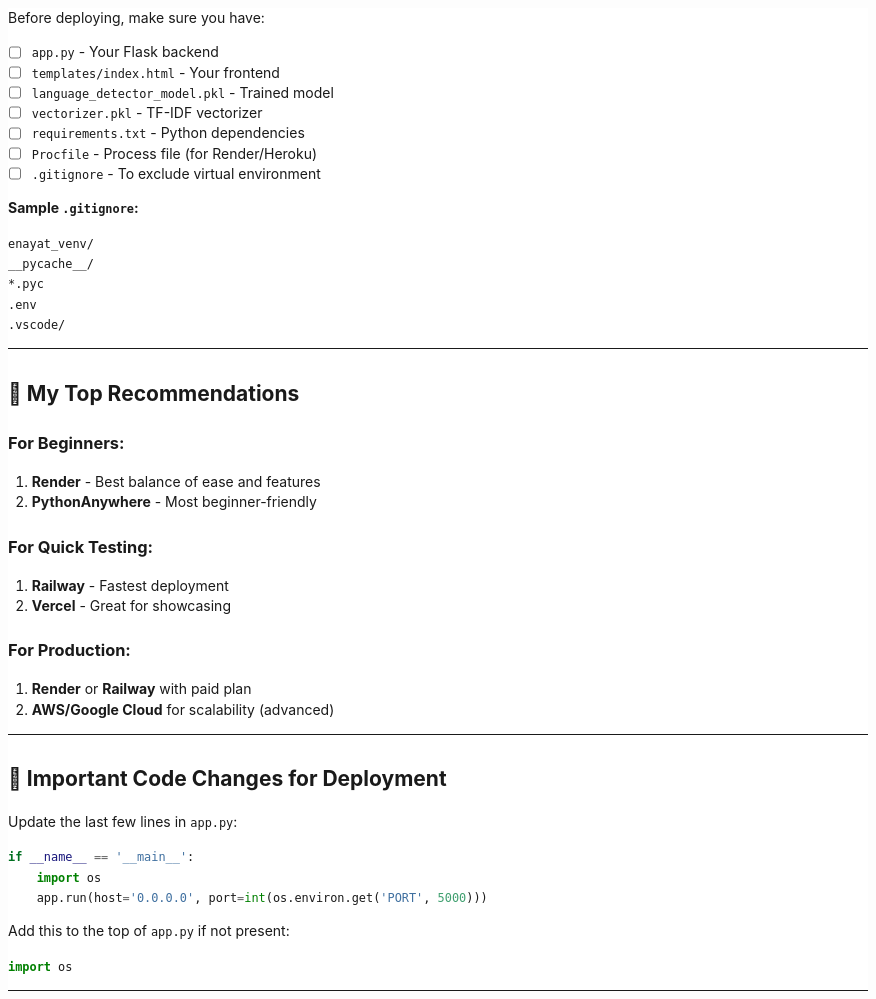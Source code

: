 Before deploying, make sure you have:

- [ ] `app.py` - Your Flask backend
- [ ] `templates/index.html` - Your frontend
- [ ] `language_detector_model.pkl` - Trained model
- [ ] `vectorizer.pkl` - TF-IDF vectorizer
- [ ] `requirements.txt` - Python dependencies
- [ ] `Procfile` - Process file (for Render/Heroku)
- [ ] `.gitignore` - To exclude virtual environment

**Sample `.gitignore`:**
```
enayat_venv/
__pycache__/
*.pyc
.env
.vscode/
```

---

## 🎯 My Top Recommendations

### **For Beginners:**
1. **Render** - Best balance of ease and features
2. **PythonAnywhere** - Most beginner-friendly

### **For Quick Testing:**
1. **Railway** - Fastest deployment
2. **Vercel** - Great for showcasing

### **For Production:**
1. **Render** or **Railway** with paid plan
2. **AWS/Google Cloud** for scalability (advanced)

---

## 🔧 Important Code Changes for Deployment

Update the last few lines in `app.py`:

```python
if __name__ == '__main__':
    import os
    app.run(host='0.0.0.0', port=int(os.environ.get('PORT', 5000)))
```

Add this to the top of `app.py` if not present:
```python
import os
```

---
